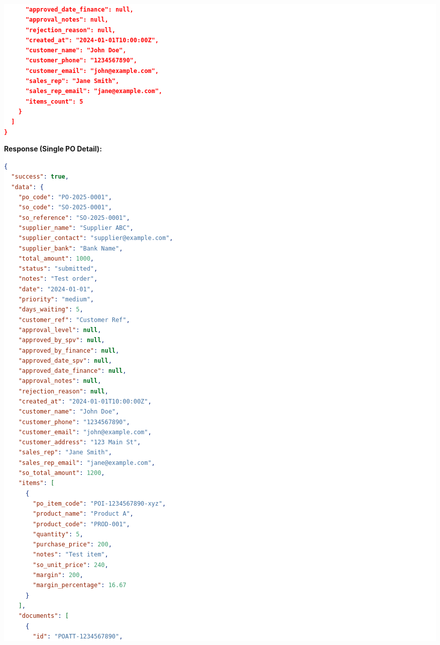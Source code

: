 ```json
      "approved_date_finance": null,
      "approval_notes": null,
      "rejection_reason": null,
      "created_at": "2024-01-01T10:00:00Z",
      "customer_name": "John Doe",
      "customer_phone": "1234567890",
      "customer_email": "john@example.com",
      "sales_rep": "Jane Smith",
      "sales_rep_email": "jane@example.com",
      "items_count": 5
    }
  ]
}
```

**Response (Single PO Detail):**
```json
{
  "success": true,
  "data": {
    "po_code": "PO-2025-0001",
    "so_code": "SO-2025-0001",
    "so_reference": "SO-2025-0001",
    "supplier_name": "Supplier ABC",
    "supplier_contact": "supplier@example.com",
    "supplier_bank": "Bank Name",
    "total_amount": 1000,
    "status": "submitted",
    "notes": "Test order",
    "date": "2024-01-01",
    "priority": "medium",
    "days_waiting": 5,
    "customer_ref": "Customer Ref",
    "approval_level": null,
    "approved_by_spv": null,
    "approved_by_finance": null,
    "approved_date_spv": null,
    "approved_date_finance": null,
    "approval_notes": null,
    "rejection_reason": null,
    "created_at": "2024-01-01T10:00:00Z",
    "customer_name": "John Doe",
    "customer_phone": "1234567890",
    "customer_email": "john@example.com",
    "customer_address": "123 Main St",
    "sales_rep": "Jane Smith",
    "sales_rep_email": "jane@example.com",
    "so_total_amount": 1200,
    "items": [
      {
        "po_item_code": "POI-1234567890-xyz",
        "product_name": "Product A",
        "product_code": "PROD-001",
        "quantity": 5,
        "purchase_price": 200,
        "notes": "Test item",
        "so_unit_price": 240,
        "margin": 200,
        "margin_percentage": 16.67
      }
    ],
    "documents": [
      {
        "id": "POATT-1234567890",
```
